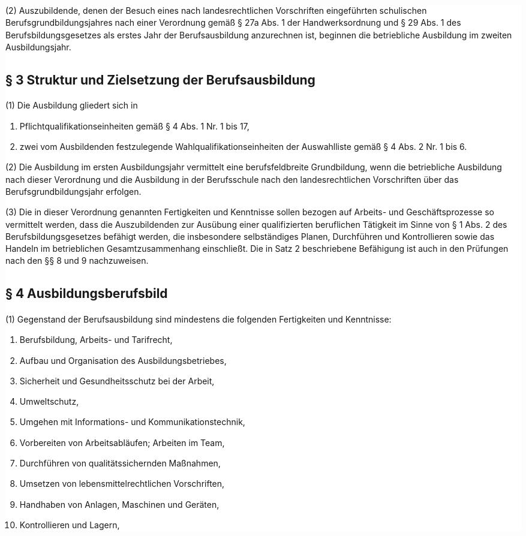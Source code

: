 (2) Auszubildende, denen der Besuch eines nach landesrechtlichen Vorschriften eingeführten schulischen Berufsgrundbildungsjahres nach einer Verordnung gemäß § 27a Abs. 1 der Handwerksordnung und § 29 Abs. 1 des Berufsbildungsgesetzes als erstes Jahr der Berufsausbildung anzurechnen ist, beginnen die betriebliche Ausbildung im zweiten Ausbildungsjahr.


## § 3 Struktur und Zielsetzung der Berufsausbildung

(1) Die Ausbildung gliedert sich in

1.  Pflichtqualifikationseinheiten gemäß § 4 Abs. 1 Nr. 1 bis 17,


2.  zwei vom Ausbildenden festzulegende Wahlqualifikationseinheiten der Auswahlliste gemäß § 4 Abs. 2 Nr. 1 bis 6.




(2) Die Ausbildung im ersten Ausbildungsjahr vermittelt eine berufsfeldbreite Grundbildung, wenn die betriebliche Ausbildung nach dieser Verordnung und die Ausbildung in der Berufsschule nach den landesrechtlichen Vorschriften über das Berufsgrundbildungsjahr erfolgen.

(3) Die in dieser Verordnung genannten Fertigkeiten und Kenntnisse sollen bezogen auf Arbeits- und Geschäftsprozesse so vermittelt werden, dass die Auszubildenden zur Ausübung einer qualifizierten beruflichen Tätigkeit im Sinne von § 1 Abs. 2 des Berufsbildungsgesetzes befähigt werden, die insbesondere selbständiges Planen, Durchführen und Kontrollieren sowie das Handeln im betrieblichen Gesamtzusammenhang einschließt. Die in Satz 2 beschriebene Befähigung ist auch in den Prüfungen nach den §§ 8 und 9 nachzuweisen.


## § 4 Ausbildungsberufsbild

(1) Gegenstand der Berufsausbildung sind mindestens die folgenden Fertigkeiten und Kenntnisse:

1.  Berufsbildung, Arbeits- und Tarifrecht,


2.  Aufbau und Organisation des Ausbildungsbetriebes,


3.  Sicherheit und Gesundheitsschutz bei der Arbeit,


4.  Umweltschutz,


5.  Umgehen mit Informations- und Kommunikationstechnik,


6.  Vorbereiten von Arbeitsabläufen; Arbeiten im Team,


7.  Durchführen von qualitätssichernden Maßnahmen,


8.  Umsetzen von lebensmittelrechtlichen Vorschriften,


9.  Handhaben von Anlagen, Maschinen und Geräten,


10. Kontrollieren und Lagern,
